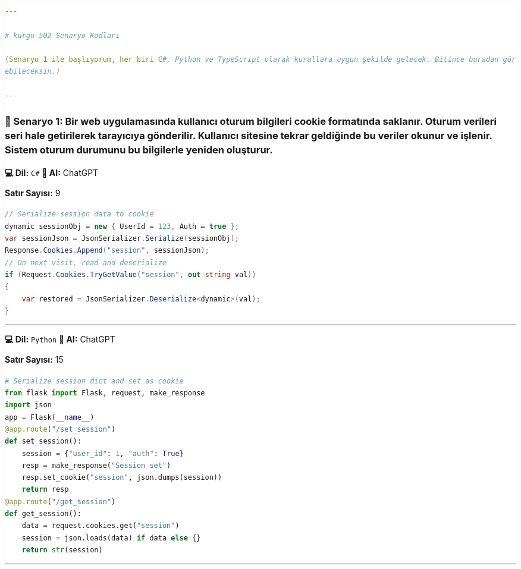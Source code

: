 ```yaml
---

# kurgu-502 Senaryo Kodları

(Senaryo 1 ile başlıyorum, her biri C#, Python ve TypeScript olarak kurallara uygun şekilde gelecek. Bitince buradan görebileceksin.)

---
```


### 🧪 Senaryo 1: Bir web uygulamasında kullanıcı oturum bilgileri cookie formatında saklanır. Oturum verileri seri hale getirilerek tarayıcıya gönderilir. Kullanıcı sitesine tekrar geldiğinde bu veriler okunur ve işlenir. Sistem oturum durumunu bu bilgilerle yeniden oluşturur.

**💻 Dil:** `C#`
**🤖 AI:** ChatGPT

**Satır Sayısı:** 9
```csharp
// Serialize session data to cookie
dynamic sessionObj = new { UserId = 123, Auth = true };
var sessionJson = JsonSerializer.Serialize(sessionObj);
Response.Cookies.Append("session", sessionJson);
// On next visit, read and deserialize
if (Request.Cookies.TryGetValue("session", out string val))
{
    var restored = JsonSerializer.Deserialize<dynamic>(val);
}
```

---

**💻 Dil:** `Python`
**🤖 AI:** ChatGPT

**Satır Sayısı:** 15
```python
# Serialize session dict and set as cookie
from flask import Flask, request, make_response
import json
app = Flask(__name__)
@app.route("/set_session")
def set_session():
    session = {"user_id": 1, "auth": True}
    resp = make_response("Session set")
    resp.set_cookie("session", json.dumps(session))
    return resp
@app.route("/get_session")
def get_session():
    data = request.cookies.get("session")
    session = json.loads(data) if data else {}
    return str(session)
```

---